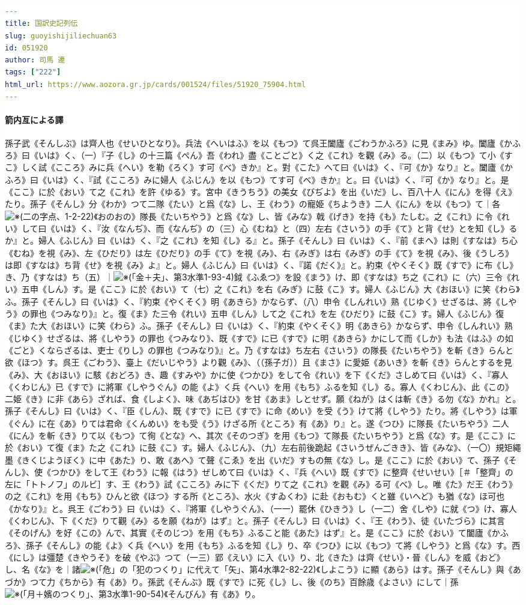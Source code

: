 ```yaml
---
title: 国訳史記列伝
slug: guoyishijiliechuan63
id: 051920
author: 司馬 遷
tags: ["222"]
html_url: https://www.aozora.gr.jp/cards/001524/files/51920_75904.html
---
```


#### 箭内亙による譯

孫子武《そんしぶ》は齊人也《せいひとなり》。兵法《へいはふ》を以《もつ》て呉王闔廬《ごわうかふろ》に見《まみ》ゆ。闔廬《かふろ》曰《いは》く、（一）『子《し》の十三篇《ぺん》吾《われ》盡《ことごと》く之《これ》を觀《み》る。（二）以《もつ》て小《すこ》しく試《こころ》みに兵《へい》を勒《ろく》す可《べ》きか』と。對《こた》へて曰《いは》く、『可《か》なり』と。闔廬《かふろ》曰《いは》く、『試《こころ》みに婦人《ふじん》を以《もつ》てす可《べ》きか』と。曰《いは》く、『可《か》なり』と。是《ここ》に於《おい》て之《これ》を許《ゆる》す。宮中《きうちう》の美女《びぢよ》を出《いだ》し、百八十人《にん》を得《え》たり。孫子《そんし》分《わか》つて二隊《たい》と爲《な》し、王《わう》の寵姫《ちようき》二人《にん》を以《もつ》て｜各![※(二の字点、1-2-22)](https://www.aozora.gr.jp/cards/001524/files/../../../gaiji/1-02/1-02-22.png)《おのおの》隊長《たいちやう》と爲《な》し、皆《みな》戟《げき》を持《も》たしむ。之《これ》に令《れい》して曰《いは》く、『汝《なんぢ》、而《なんぢ》の（三）心《むね》と（四）左右《さいう》の手《て》と背《せ》とを知《し》るか』と。婦人《ふじん》曰《いは》く、『之《これ》を知《し》る』と。孫子《そんし》曰《いは》く、『前《まへ》は則《すなは》ち心《むね》を視《み》、左《ひだり》は左《ひだり》の手《て》を視《み》、右《みぎ》は右《みぎ》の手《て》を視《み》、後《うしろ》は即《すなは》ち背《せ》を視《み》よ』と。婦人《ふじん》曰《いは》く、『諾《だく》』と。約束《やくそく》既《すで》に布《し》き、乃《すなは》ち（五）｜![※(「金＋夫」、第3水準1-93-4)](https://www.aozora.gr.jp/cards/001524/files/../../../gaiji/1-93/1-93-04.png)鉞《ふゑつ》を設《まう》け、即《すなは》ち之《これ》に（六）三令《れい》五申《しん》す。是《ここ》に於《おい》て（七）之《これ》を右《みぎ》に鼓《こ》す。婦人《ふじん》大《おほい》に笑《わら》ふ。孫子《そんし》曰《いは》く、『約束《やくそく》明《あきら》かならず、（八）申令《しんれい》熟《じゆく》せざるは、將《しやう》の罪也《つみなり》』と。復《ま》た三令《れい》五申《しん》して之《これ》を左《ひだり》に鼓《こ》す。婦人《ふじん》復《ま》た大《おほい》に笑《わら》ふ。孫子《そんし》曰《いは》く、『約束《やくそく》明《あきら》かならず、申令《しんれい》熟《じゆく》せざるは、將《しやう》の罪也《つみなり》、既《すで》に已《すで》に明《あきら》かにして而《しか》も法《はふ》の如《ごと》くならざるは、吏士《りし》の罪也《つみなり》』と。乃《すなは》ち左右《さいう》の隊長《たいちやう》を斬《き》らんと欲《ほつ》す。呉王《ごわう》、臺上《だいじやう》より觀《み》、（（孫子ガ））且《まさ》に愛姫《あいき》を斬《き》らんとするを見《み》、大《おほい》に駭《おどろ》き、趣《すみや》かに使《つかひ》をして令《れい》を下《くだ》さしめて曰《いは》く、『寡人《くわじん》已《すで》に將軍《しやうぐん》の能《よ》く兵《へい》を用《もち》ふるを知《し》る。寡人《くわじん》、此《この》二姫《き》に非《あら》ざれば、食《しよく》、味《あぢはひ》を甘《あま》しとせず。願《ねが》はくは斬《き》る勿《な》かれ』と。孫子《そんし》曰《いは》く、『臣《しん》、既《すで》に已《すで》に命《めい》を受《う》けて將《しやう》たり。將《しやう》は軍《ぐん》に在《あ》りては君命《くんめい》をも受《う》けざる所《ところ》有《あ》り』と。遂《つひ》に隊長《たいちやう》二人《にん》を斬《き》りて以《もつ》て徇《とな》へ、其次《そのつぎ》を用《もつ》て隊長《たいちやう》と爲《な》す。是《ここ》に於《おい》て復《ま》た之《これ》に鼓《こ》す。婦人《ふじん》、（九）左右前後跪起《さいうぜんごきき》、皆《みな》、（一〇）規矩繩墨《きくじようぼく》に中《あた》り、敢《あへ》て聲《こゑ》を出《いだ》すもの無《な》し。是《ここ》に於《おい》て、孫子《そんし》、使《つかひ》をして王《わう》に報《はう》ぜしめて曰《いは》く、『兵《へい》既《すで》に整齊《せいせい》［＃「整齊」の左に「トトノフ」のルビ］す、王《わう》試《こころ》みに下《くだ》りて之《これ》を觀《み》る可《べ》し。唯《た》だ王《わう》の之《これ》を用《もち》ひんと欲《ほつ》する所《ところ》、水火《すゐくわ》に赴《おもむ》くと雖《いへど》も猶《な》ほ可也《かなり》』と。呉王《ごわう》曰《いは》く、『將軍《しやうぐん》、（一一）罷休《ひきう》し（一二）舍《しや》に就《つ》け、寡人《くわじん》、下《くだ》りて觀《み》るを願《ねが》はず』と。孫子《そんし》曰《いは》く、『王《わう》、徒《いたづら》に其言《そのげん》を好《この》んで、其實《そのじつ》を用《もち》ふること能《あた》はず』と。是《ここ》に於《おい》て闔廬《かふろ》、孫子《そんし》の能《よ》く兵《へい》を用《もち》ふるを知《し》り、卒《つひ》に以《もつ》て將《しやう》と爲《な》す。西《にし》は彊楚《きやうそ》を破《やぶ》つて（一三）郢《えい》に入《い》り、北《きた》は齊《せい》・晉《しん》を威《おど》し、名《な》を｜諸![※(「危」の「犯のつくり」に代えて「矢」、第4水準2-82-22)](https://www.aozora.gr.jp/cards/001524/files/../../../gaiji/2-82/2-82-22.png)《しよこう》に顯《あら》はす。孫子《そんし》與《あづか》つて力《ちから》有《あ》り。孫武《そんぶ》既《すで》に死《し》し、後《のち》百餘歳《よさい》にして｜孫![※(「月＋嬪のつくり」、第3水準1-90-54)](https://www.aozora.gr.jp/cards/001524/files/../../../gaiji/1-90/1-90-54.png)《そんびん》有《あ》り。
